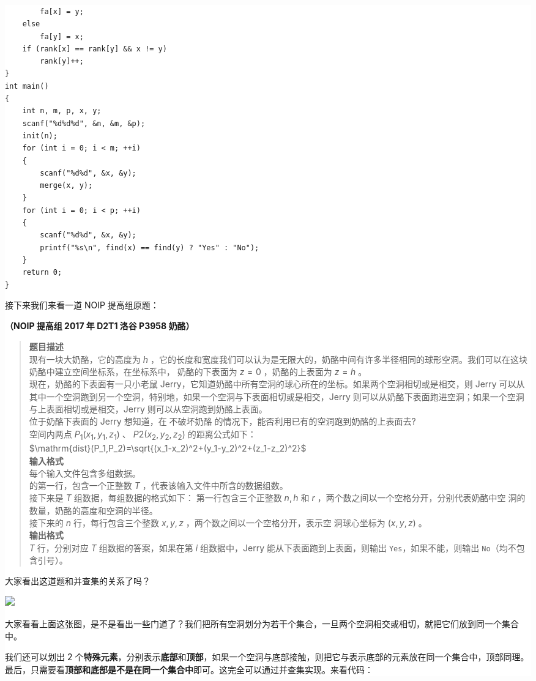 ```
        fa[x] = y;
    else
        fa[y] = x;
    if (rank[x] == rank[y] && x != y)
        rank[y]++;
}
int main()
{
    int n, m, p, x, y;
    scanf("%d%d%d", &n, &m, &p);
    init(n);
    for (int i = 0; i < m; ++i)
    {
        scanf("%d%d", &x, &y);
        merge(x, y);
    }
    for (int i = 0; i < p; ++i)
    {
        scanf("%d%d", &x, &y);
        printf("%s\n", find(x) == find(y) ? "Yes" : "No");
    }
    return 0;
}
```

接下来我们来看一道 NOIP 提高组原题：

**（NOIP 提高组 2017 年 D2T1 洛谷 P3958 奶酪）**

> **题目描述**  
> 现有一块大奶酪，它的高度为 $h$ ，它的长度和宽度我们可以认为是无限大的，奶酪中间有许多半径相同的球形空洞。我们可以在这块奶酪中建立空间坐标系，在坐标系中， 奶酪的下表面为 $z=0$ ，奶酪的上表面为 $z = h$ 。  
> 现在，奶酪的下表面有一只小老鼠 Jerry，它知道奶酪中所有空洞的球心所在的坐标。如果两个空洞相切或是相交，则 Jerry 可以从其中一个空洞跑到另一个空洞，特别地，如果一个空洞与下表面相切或是相交，Jerry 则可以从奶酪下表面跑进空洞；如果一个空洞与上表面相切或是相交，Jerry 则可以从空洞跑到奶酪上表面。  
> 位于奶酪下表面的 Jerry 想知道，在 不破坏奶酪 的情况下，能否利用已有的空洞跑到奶酪的上表面去?  
> 空间内两点 $P_1(x_1,y_1,z_1)$ 、 $P2(x_2,y_2,z_2)$ 的距离公式如下：  
> $\mathrm{dist}(P_1,P_2)=\sqrt{(x_1-x_2)^2+(y_1-y_2)^2+(z_1-z_2)^2}$  
> **输入格式**  
> 每个输入文件包含多组数据。  
> 的第一行，包含一个正整数 $T$ ，代表该输入文件中所含的数据组数。  
> 接下来是 $T$ 组数据，每组数据的格式如下： 第一行包含三个正整数 $n,h$ 和 $r$ ，两个数之间以一个空格分开，分别代表奶酪中空 洞的数量，奶酪的高度和空洞的半径。  
> 接下来的 $n$ 行，每行包含三个整数  $x,y,z$ ，两个数之间以一个空格分开，表示空 洞球心坐标为 $(x,y,z)$ 。  
> **输出格式**  
> $T$ 行，分别对应 $T$ 组数据的答案，如果在第 $i$ 组数据中，Jerry 能从下表面跑到上表面，则输出 `Yes`，如果不能，则输出 `No`（均不包含引号）。

大家看出这道题和并查集的关系了吗？

![](https://pic2.zhimg.com/v2-36f2499f57874454ff55ed1324accc25_r.jpg)

大家看看上面这张图，是不是看出一些门道了？我们把所有空洞划分为若干个集合，一旦两个空洞相交或相切，就把它们放到同一个集合中。

我们还可以划出 2 个**特殊元素**，分别表示**底部**和**顶部**，如果一个空洞与底部接触，则把它与表示底部的元素放在同一个集合中，顶部同理。最后，只需要看**顶部和底部是不是在同一个集合中**即可。这完全可以通过并查集实现。来看代码：
